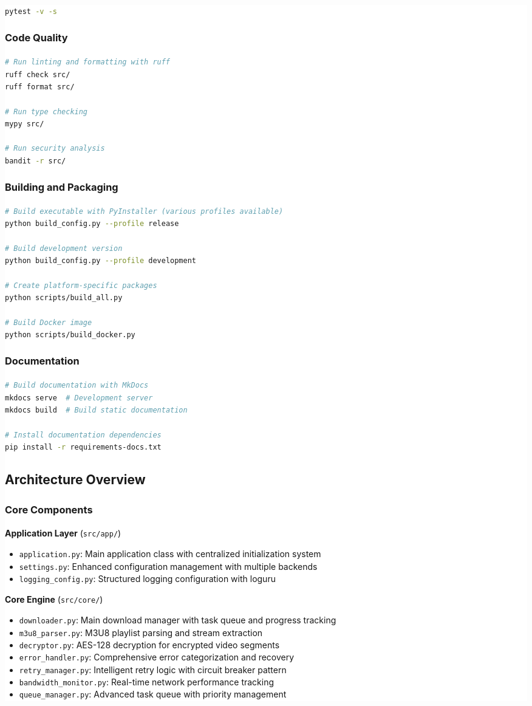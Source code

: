 ```bash
pytest -v -s
```

### Code Quality
```bash
# Run linting and formatting with ruff
ruff check src/
ruff format src/

# Run type checking
mypy src/

# Run security analysis
bandit -r src/
```

### Building and Packaging
```bash
# Build executable with PyInstaller (various profiles available)
python build_config.py --profile release

# Build development version
python build_config.py --profile development

# Create platform-specific packages
python scripts/build_all.py

# Build Docker image
python scripts/build_docker.py
```

### Documentation
```bash
# Build documentation with MkDocs
mkdocs serve  # Development server
mkdocs build  # Build static documentation

# Install documentation dependencies
pip install -r requirements-docs.txt
```

## Architecture Overview

### Core Components

**Application Layer** (`src/app/`)
- `application.py`: Main application class with centralized initialization system
- `settings.py`: Enhanced configuration management with multiple backends
- `logging_config.py`: Structured logging configuration with loguru

**Core Engine** (`src/core/`)
- `downloader.py`: Main download manager with task queue and progress tracking
- `m3u8_parser.py`: M3U8 playlist parsing and stream extraction
- `decryptor.py`: AES-128 decryption for encrypted video segments
- `error_handler.py`: Comprehensive error categorization and recovery
- `retry_manager.py`: Intelligent retry logic with circuit breaker pattern
- `bandwidth_monitor.py`: Real-time network performance tracking
- `queue_manager.py`: Advanced task queue with priority management
